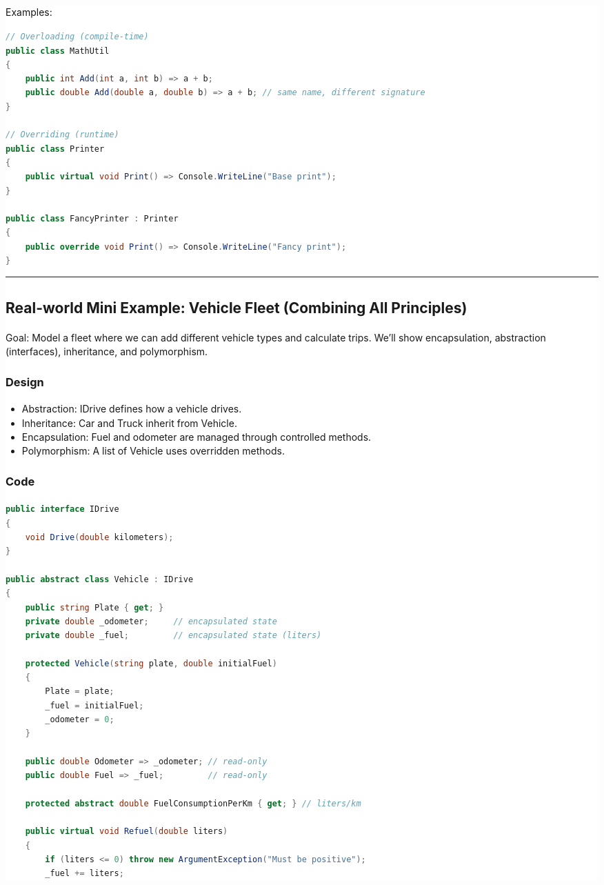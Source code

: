 Examples:
```csharp
// Overloading (compile-time)
public class MathUtil
{
    public int Add(int a, int b) => a + b;
    public double Add(double a, double b) => a + b; // same name, different signature
}

// Overriding (runtime)
public class Printer
{
    public virtual void Print() => Console.WriteLine("Base print");
}

public class FancyPrinter : Printer
{
    public override void Print() => Console.WriteLine("Fancy print");
}
```

---

## Real-world Mini Example: Vehicle Fleet (Combining All Principles)

Goal: Model a fleet where we can add different vehicle types and calculate trips. We’ll show encapsulation, abstraction (interfaces), inheritance, and polymorphism.

### Design
- Abstraction: IDrive defines how a vehicle drives.
- Inheritance: Car and Truck inherit from Vehicle.
- Encapsulation: Fuel and odometer are managed through controlled methods.
- Polymorphism: A list of Vehicle uses overridden methods.

### Code
```csharp
public interface IDrive
{
    void Drive(double kilometers);
}

public abstract class Vehicle : IDrive
{
    public string Plate { get; }
    private double _odometer;     // encapsulated state
    private double _fuel;         // encapsulated state (liters)

    protected Vehicle(string plate, double initialFuel)
    {
        Plate = plate;
        _fuel = initialFuel;
        _odometer = 0;
    }

    public double Odometer => _odometer; // read-only
    public double Fuel => _fuel;         // read-only

    protected abstract double FuelConsumptionPerKm { get; } // liters/km

    public virtual void Refuel(double liters)
    {
        if (liters <= 0) throw new ArgumentException("Must be positive");
        _fuel += liters;
```